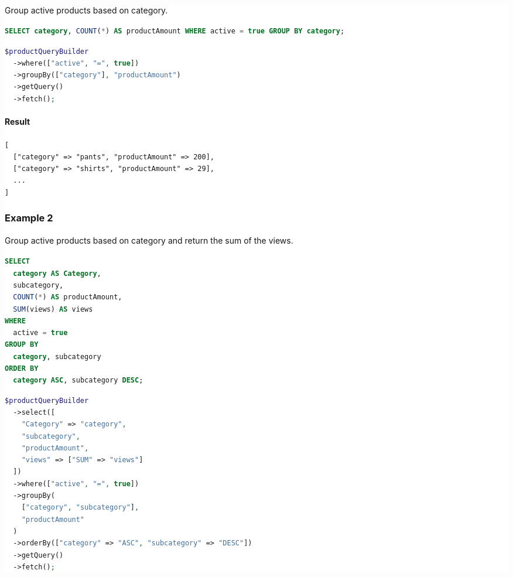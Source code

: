 Group active products based on category.

```sql
SELECT category, COUNT(*) AS productAmount WHERE active = true GROUP BY category;
```

```php
$productQueryBuilder
  ->where(["active", "=", true])
  ->groupBy(["category"], "productAmount")
  ->getQuery()
  ->fetch();
```

#### Result

```
[ 
  ["category" => "pants", "productAmount" => 200], 
  ["category" => "shirts", "productAmount" => 29], 
  ... 
]
```

### Example 2

Group active products based on category and return the sum of the views.

```sql
SELECT 
  category AS Category,
  subcategory, 
  COUNT(*) AS productAmount,
  SUM(views) AS views 
WHERE 
  active = true 
GROUP BY 
  category, subcategory
ORDER BY
  category ASC, subcategory DESC;
```

```php
$productQueryBuilder
  ->select([ 
    "Category" => "category", 
    "subcategory", 
    "productAmount", 
    "views" => ["SUM" => "views"] 
  ])
  ->where(["active", "=", true])
  ->groupBy(
    ["category", "subcategory"],
    "productAmount"
  )
  ->orderBy(["category" => "ASC", "subcategory" => "DESC"])
  ->getQuery()
  ->fetch();
```
